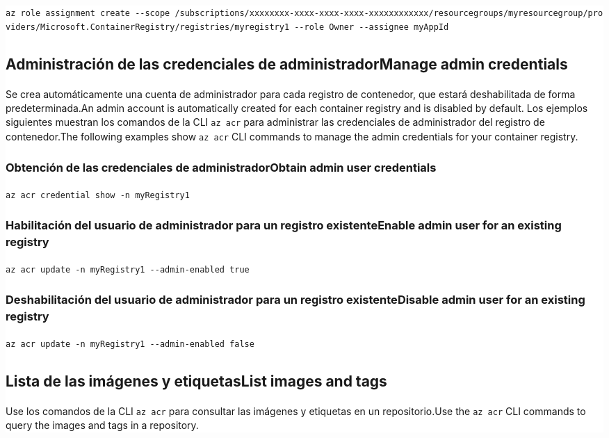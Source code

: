```azurecli
az role assignment create --scope /subscriptions/xxxxxxxx-xxxx-xxxx-xxxx-xxxxxxxxxxxx/resourcegroups/myresourcegroup/providers/Microsoft.ContainerRegistry/registries/myregistry1 --role Owner --assignee myAppId
```



## <a name="manage-admin-credentials"></a><span data-ttu-id="b2c34-144">Administración de las credenciales de administrador</span><span class="sxs-lookup"><span data-stu-id="b2c34-144">Manage admin credentials</span></span>
<span data-ttu-id="b2c34-145">Se crea automáticamente una cuenta de administrador para cada registro de contenedor, que estará deshabilitada de forma predeterminada.</span><span class="sxs-lookup"><span data-stu-id="b2c34-145">An admin account is automatically created for each container registry and is disabled by default.</span></span> <span data-ttu-id="b2c34-146">Los ejemplos siguientes muestran los comandos de la CLI `az acr` para administrar las credenciales de administrador del registro de contenedor.</span><span class="sxs-lookup"><span data-stu-id="b2c34-146">The following examples show `az acr` CLI commands to manage the admin credentials for your container registry.</span></span>

### <a name="obtain-admin-user-credentials"></a><span data-ttu-id="b2c34-147">Obtención de las credenciales de administrador</span><span class="sxs-lookup"><span data-stu-id="b2c34-147">Obtain admin user credentials</span></span>
```azurecli
az acr credential show -n myRegistry1
```

### <a name="enable-admin-user-for-an-existing-registry"></a><span data-ttu-id="b2c34-148">Habilitación del usuario de administrador para un registro existente</span><span class="sxs-lookup"><span data-stu-id="b2c34-148">Enable admin user for an existing registry</span></span>
```azurecli
az acr update -n myRegistry1 --admin-enabled true
```

### <a name="disable-admin-user-for-an-existing-registry"></a><span data-ttu-id="b2c34-149">Deshabilitación del usuario de administrador para un registro existente</span><span class="sxs-lookup"><span data-stu-id="b2c34-149">Disable admin user for an existing registry</span></span>
```azurecli
az acr update -n myRegistry1 --admin-enabled false
```

## <a name="list-images-and-tags"></a><span data-ttu-id="b2c34-150">Lista de las imágenes y etiquetas</span><span class="sxs-lookup"><span data-stu-id="b2c34-150">List images and tags</span></span>
<span data-ttu-id="b2c34-151">Use los comandos de la CLI `az acr` para consultar las imágenes y etiquetas en un repositorio.</span><span class="sxs-lookup"><span data-stu-id="b2c34-151">Use the `az acr` CLI commands to query the images and tags in a repository.</span></span>
